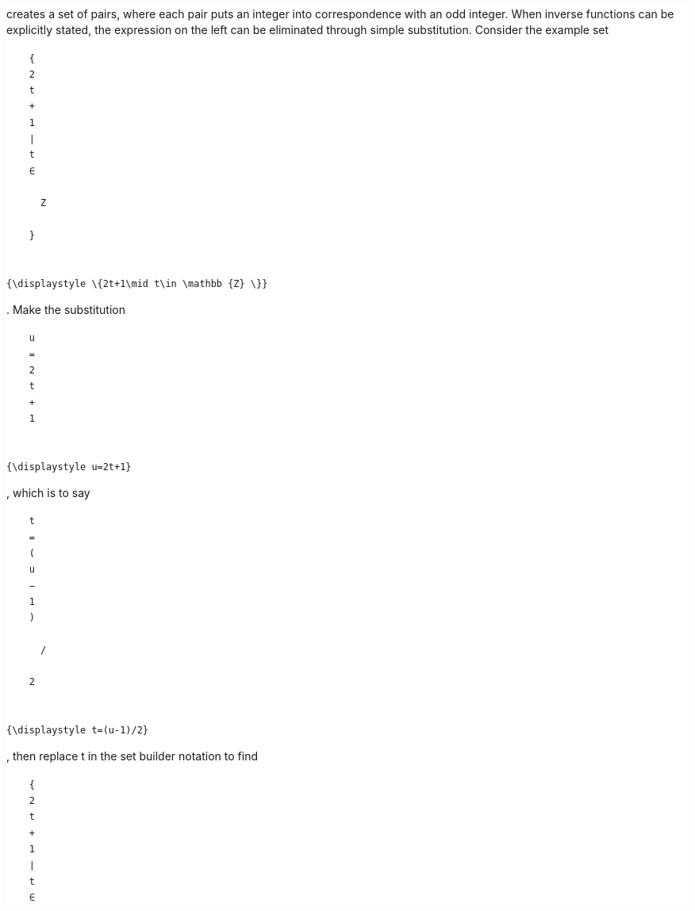   creates a set of pairs, where each pair puts an integer into correspondence with an odd integer.
When inverse functions can be explicitly stated, the expression on the left can be eliminated through simple substitution. Consider the example set 
  
    
      
        {
        2
        t
        +
        1
        ∣
        t
        ∈
        
          Z
        
        }
      
    
    {\displaystyle \{2t+1\mid t\in \mathbb {Z} \}}
  
. Make the substitution 
  
    
      
        u
        =
        2
        t
        +
        1
      
    
    {\displaystyle u=2t+1}
  
, which is to say 
  
    
      
        t
        =
        (
        u
        −
        1
        )
        
          /
        
        2
      
    
    {\displaystyle t=(u-1)/2}
  
, then replace t in the set builder notation to find 

  
    
      
        {
        2
        t
        +
        1
        ∣
        t
        ∈
        